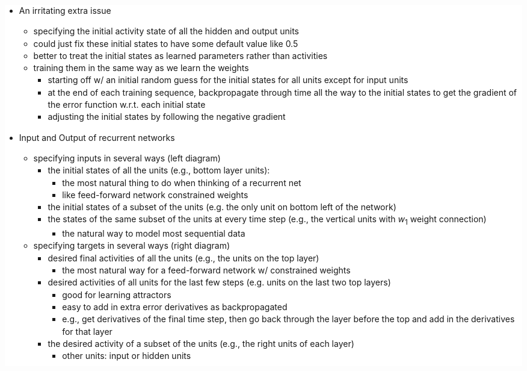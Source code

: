 + An irritating extra issue
  + specifying the initial activity state of all the hidden and output units
  + could just fix these initial states to have some default value like 0.5
  + better to treat the initial states as learned parameters rather than activities
  + training them in the same way as we learn the weights
    + starting off w/ an initial random guess for the initial states for all units except for input units
    + at the end of each training sequence, backpropagate through time all the way to the initial states to get the gradient of the error function w.r.t. each initial state
    + adjusting the initial states by following the negative gradient

+ Input and Output of recurrent networks
  + specifying inputs in several ways (left diagram)
    + the initial states of all the units (e.g., bottom layer units):
      + the most natural thing to do when thinking of a recurrent net
      + like feed-forward network constrained weights
    + the initial states of a subset of the units (e.g. the only unit on bottom left of the network)
    + the states of the same subset of the units at every time step (e.g., the vertical units with $w_1$ weight connection)
      + the natural way to model most sequential data
  + specifying targets in several ways (right diagram)
    + desired final activities of all the units (e.g., the units on the top layer)
      + the most natural way for a feed-forward network w/ constrained weights
    + desired activities of all units for the last few steps (e.g. units on the last two top layers)
      + good for learning attractors
      + easy to add in extra error derivatives as backpropagated
      + e.g., get derivatives of the final time step, then go back through the layer before the top and add in the derivatives for that layer
    + the desired activity of a subset of the units (e.g., the right units of each layer)
      + other units: input or hidden units

  <div style="margin: 0.5em; display: flex; justify-content: center; align-items: center; flex-flow: row wrap;">
    <a href="http://www.cs.toronto.edu/~hinton/coursera/lecture7/lec7.pdf" ismap target="_blank">